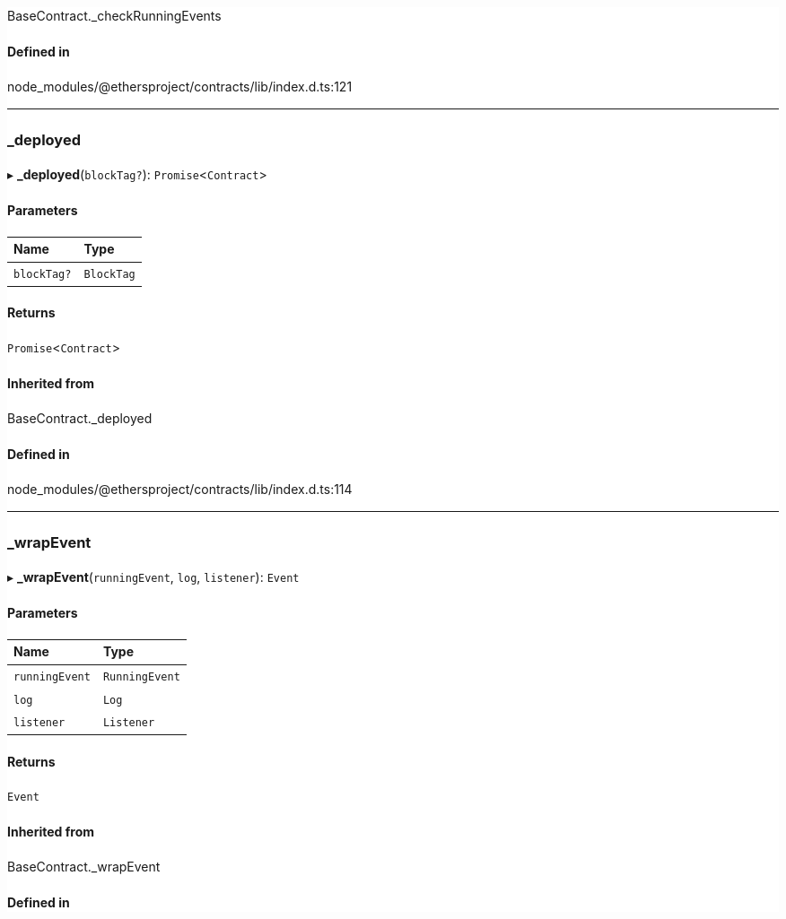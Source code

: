 BaseContract.\_checkRunningEvents

#### Defined in

node_modules/@ethersproject/contracts/lib/index.d.ts:121

___

### \_deployed

▸ **_deployed**(`blockTag?`): `Promise`<`Contract`\>

#### Parameters

| Name | Type |
| :------ | :------ |
| `blockTag?` | `BlockTag` |

#### Returns

`Promise`<`Contract`\>

#### Inherited from

BaseContract.\_deployed

#### Defined in

node_modules/@ethersproject/contracts/lib/index.d.ts:114

___

### \_wrapEvent

▸ **_wrapEvent**(`runningEvent`, `log`, `listener`): `Event`

#### Parameters

| Name | Type |
| :------ | :------ |
| `runningEvent` | `RunningEvent` |
| `log` | `Log` |
| `listener` | `Listener` |

#### Returns

`Event`

#### Inherited from

BaseContract.\_wrapEvent

#### Defined in
